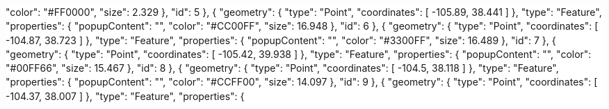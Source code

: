 "color": "#FF0000",
"size":  2.329 
},
"id": 5 
},
{
 "geometry": {
 "type": "Point",
"coordinates": [ -105.89, 38.441 ] 
},
"type": "Feature",
"properties": {
 "popupContent": "",
"color": "#CC00FF",
"size": 16.948 
},
"id": 6 
},
{
 "geometry": {
 "type": "Point",
"coordinates": [ -104.87, 38.723 ] 
},
"type": "Feature",
"properties": {
 "popupContent": "",
"color": "#3300FF",
"size": 16.489 
},
"id": 7 
},
{
 "geometry": {
 "type": "Point",
"coordinates": [ -105.42, 39.938 ] 
},
"type": "Feature",
"properties": {
 "popupContent": "",
"color": "#00FF66",
"size": 15.467 
},
"id": 8 
},
{
 "geometry": {
 "type": "Point",
"coordinates": [ -104.5, 38.118 ] 
},
"type": "Feature",
"properties": {
 "popupContent": "",
"color": "#CCFF00",
"size": 14.097 
},
"id": 9 
},
{
 "geometry": {
 "type": "Point",
"coordinates": [ -104.37, 38.007 ] 
},
"type": "Feature",
"properties": {